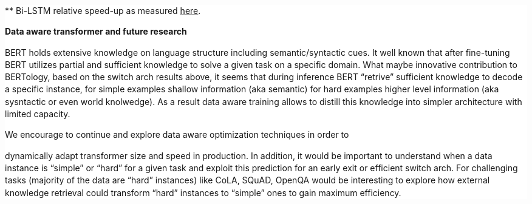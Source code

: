 \*\* Bi-LSTM relative speed-up as measured
[<u>here</u>](https://www.aclweb.org/anthology/2020.sustainlp-1.5.pdf).

**Data aware transformer and future research**

BERT holds extensive knowledge on language structure including
semantic/syntactic cues. It well known that after fine-tuning BERT
utilizes partial and sufficient knowledge to solve a given task on a
specific domain. What maybe innovative contribution to BERTology, based
on the switch arch results above, it seems that during inference BERT
“retrive” sufficient knowledge to decode a specific instance, for simple
examples shallow information (aka semantic) for hard examples higher
level information (aka sysntactic or even world knolwedge). As a result
data aware training allows to distill this knowledge into simpler
architecture with limited capacity.

We encourage to continue and explore data aware optimization techniques
in order to

dynamically adapt transformer size and speed in production. In addition,
it would be important to understand when a data instance is “simple” or
“hard” for a given task and exploit this prediction for an early exit or
efficient switch arch. For challenging tasks (majority of the data are
“hard” instances) like CoLA, SQuAD, OpenQA would be interesting to
explore how external knowledge retrieval could transform “hard”
instances to “simple” ones to gain maximum efficiency.
